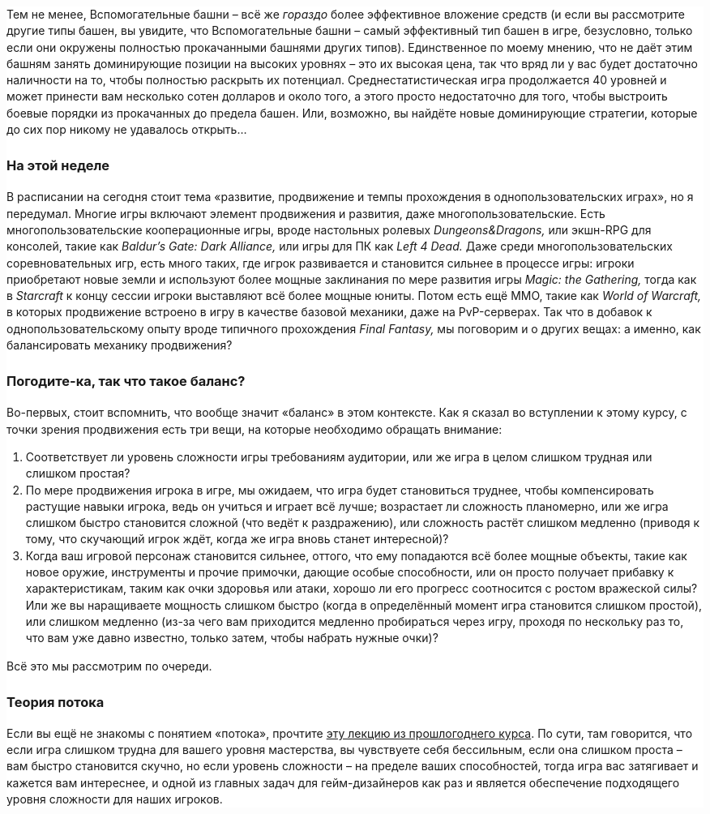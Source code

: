 Тем не менее, Вспомогательные башни – всё же _гораздо_ более эффективное вложение средств (и если вы рассмотрите другие типы башен, вы увидите, что Вспомогательные башни – самый эффективный тип башен в игре, безусловно, только если они окружены полностью прокачанными башнями других типов). Единственное по моему мнению, что не даёт этим башням занять доминирующие позиции на высоких уровнях – это их высокая цена, так что вряд ли у вас будет достаточно наличности на то, чтобы полностью раскрыть их потенциал. Среднестатистическая игра продолжается 40 уровней и может принести вам несколько сотен долларов и около того, а этого просто недостаточно для того, чтобы выстроить боевые порядки из прокачанных до предела башен. Или, возможно, вы найдёте новые доминирующие стратегии, которые до сих пор никому не удавалось открыть…

### На этой неделе

В расписании на сегодня стоит тема «развитие, продвижение и темпы прохождения в однопользовательских играх», но я передумал. Многие игры включают элемент продвижения и развития, даже многопользовательские. Есть многопользовательские кооперационные игры, вроде настольных ролевых _Dungeons&Dragons,_ или экшн-RPG для консолей, такие как _Baldur’s_ _Gate: Dark_ _Alliance,_ или игры для ПК как _Left 4 Dead._ Даже среди многопользовательских соревновательных игр, есть много таких, где игрок развивается и становится сильнее в процессе игры: игроки приобретают новые земли и используют более мощные заклинания по мере развития игры _Magic: the_ _Gathering,_ тогда как в _Starcraft_ к концу сессии игроки выставляют всё более мощные юниты. Потом есть ещё ММО, такие как _World_ _of_ _Warcraft,_ в которых продвижение встроено в игру в качестве базовой механики, даже на PvP-серверах. Так что в добавок к однопользовательскому опыту вроде типичного прохождения _Final_ _Fantasy,_ мы поговорим и о других вещах: а именно, как балансировать механику продвижения?

### Погодите-ка, так что такое баланс?

Во-первых, стоит вспомнить, что вообще значит «баланс» в этом контексте. Как я сказал во вступлении к этому курсу, с точки зрения продвижения есть три вещи, на которые необходимо обращать внимание:

1.  Соответствует ли уровень сложности игры требованиям аудитории, или же игра в целом слишком трудная или слишком простая?
2.  По мере продвижения игрока в игре, мы ожидаем, что игра будет становиться труднее, чтобы компенсировать растущие навыки игрока, ведь он учиться и играет всё лучше; возрастает ли сложность планомерно, или же игра слишком быстро становится сложной (что ведёт к раздражению), или сложность растёт слишком медленно (приводя к тому, что скучающий игрок ждёт, когда же игра вновь станет интересной)?
3.  Когда ваш игровой персонаж становится сильнее, оттого, что ему попадаются всё более мощные объекты, такие как новое оружие, инструменты и прочие примочки, дающие особые способности, или он просто получает прибавку к характеристикам, таким как очки здоровья или атаки, хорошо ли его прогресс соотносится с ростом вражеской силы? Или же вы наращиваете мощность слишком быстро (когда в определённый момент игра становится слишком простой), или слишком медленно (из-за чего вам приходится медленно пробираться через игру, проходя по нескольку раз то, что вам уже давно известно, только затем, чтобы набрать нужные очки)?

Всё это мы рассмотрим по очереди.

### Теория потока

Если вы ещё не знакомы с понятием «потока», прочтите [эту лекцию из прошлогоднего курса](uroven-7-protsess-prinyatiya-resheniy-i-te.md). По сути, там говорится, что если игра слишком трудна для вашего уровня мастерства, вы чувствуете себя бессильным, если она слишком проста – вам быстро становится скучно, но если уровень сложности – на пределе ваших способностей, тогда игра вас затягивает и кажется вам интереснее, и одной из главных задач для гейм-дизайнеров как раз и является обеспечение подходящего уровня сложности для наших игроков.
